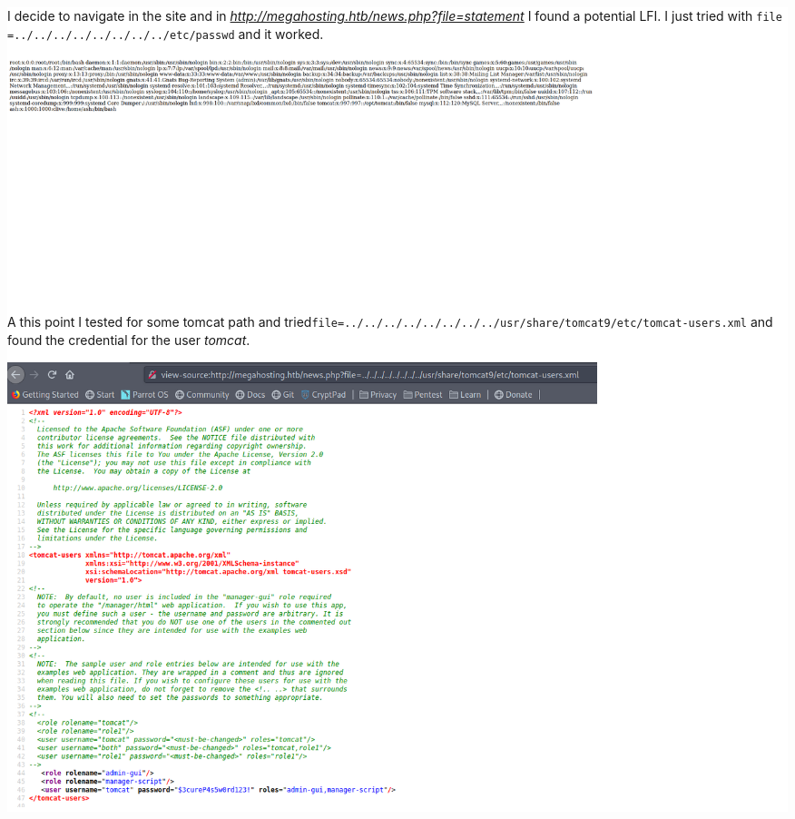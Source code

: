 
I decide to navigate in the site and in *http://megahosting.htb/news.php?file=statement* I found a potential LFI. I just tried with `file=../../../../../../../../etc/passwd` and it worked.

<img src="./img/passwd.png"  width="650"/>

A this point I tested for some tomcat path and tried`file=../../../../../../../../usr/share/tomcat9/etc/tomcat-users.xml` and found the credential for the user *tomcat*.

<img src="./img/credential.png"  width="650"/>
